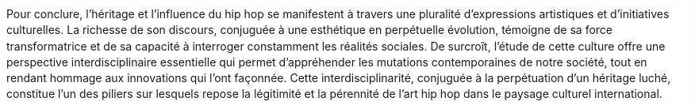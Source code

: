 Pour conclure, l’héritage et l’influence du hip hop se manifestent à travers une pluralité
d’expressions artistiques et d’initiatives culturelles. La richesse de son discours, conjuguée à une
esthétique en perpétuelle évolution, témoigne de sa force transformatrice et de sa capacité à
interroger constamment les réalités sociales. De surcroît, l’étude de cette culture offre une
perspective interdisciplinaire essentielle qui permet d’appréhender les mutations contemporaines de
notre société, tout en rendant hommage aux innovations qui l’ont façonnée. Cette
interdisciplinarité, conjuguée à la perpétuation d’un héritage luché, constitue l’un des piliers sur
lesquels repose la légitimité et la pérennité de l’art hip hop dans le paysage culturel
international.
